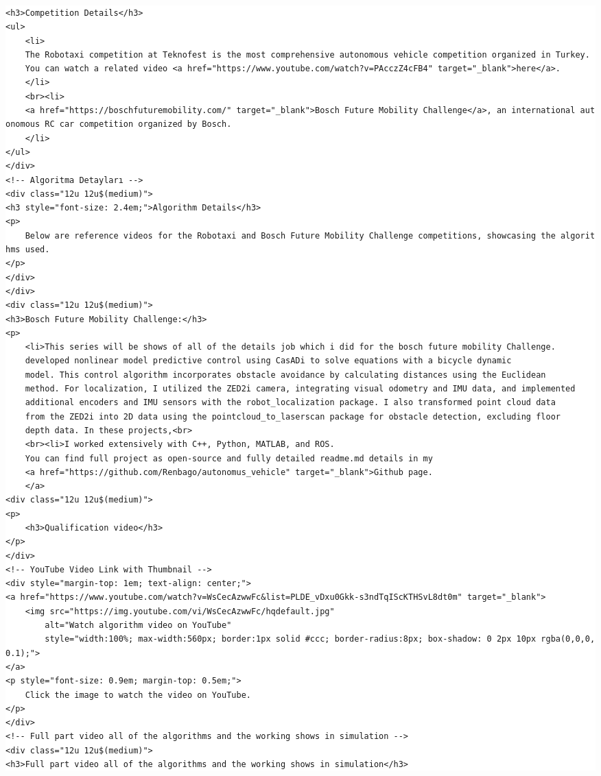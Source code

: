 	<h3>Competition Details</h3>
	<ul>
		<li>
		The Robotaxi competition at Teknofest is the most comprehensive autonomous vehicle competition organized in Turkey. 
		You can watch a related video <a href="https://www.youtube.com/watch?v=PAcczZ4cFB4" target="_blank">here</a>.
		</li>
		<br><li>
		<a href="https://boschfuturemobility.com/" target="_blank">Bosch Future Mobility Challenge</a>, an international autonomous RC car competition organized by Bosch.
		</li>
	</ul>
	</div>
	<!-- Algoritma Detayları -->
	<div class="12u 12u$(medium)">
	<h3 style="font-size: 2.4em;">Algorithm Details</h3>
	<p>
		Below are reference videos for the Robotaxi and Bosch Future Mobility Challenge competitions, showcasing the algorithms used.
	</p>
	</div>
	</div>
	<div class="12u 12u$(medium)">
	<h3>Bosch Future Mobility Challenge:</h3>
	<p>
		<li>This series will be shows of all of the details job which i did for the bosch future mobility Challenge.
		developed nonlinear model predictive control using CasADi to solve equations with a bicycle dynamic
		model. This control algorithm incorporates obstacle avoidance by calculating distances using the Euclidean
		method. For localization, I utilized the ZED2i camera, integrating visual odometry and IMU data, and implemented
		additional encoders and IMU sensors with the robot_localization package. I also transformed point cloud data
		from the ZED2i into 2D data using the pointcloud_to_laserscan package for obstacle detection, excluding floor
		depth data. In these projects,<br>
		<br><li>I worked extensively with C++, Python, MATLAB, and ROS. 
		You can find full project as open-source and fully detailed readme.md details in my
		<a href="https://github.com/Renbago/autonomus_vehicle" target="_blank">Github page.
		</a>
	<div class="12u 12u$(medium)">
	<p>
		<h3>Qualification video</h3>
	</p>
	</div>
	<!-- YouTube Video Link with Thumbnail -->
	<div style="margin-top: 1em; text-align: center;">
	<a href="https://www.youtube.com/watch?v=WsCecAzwwFc&list=PLDE_vDxu0Gkk-s3ndTqIScKTHSvL8dt0m" target="_blank">
		<img src="https://img.youtube.com/vi/WsCecAzwwFc/hqdefault.jpg" 
			alt="Watch algorithm video on YouTube"
			style="width:100%; max-width:560px; border:1px solid #ccc; border-radius:8px; box-shadow: 0 2px 10px rgba(0,0,0,0.1);">
	</a>
	<p style="font-size: 0.9em; margin-top: 0.5em;">
		Click the image to watch the video on YouTube.
	</p>
	</div>
	<!-- Full part video all of the algorithms and the working shows in simulation -->
	<div class="12u 12u$(medium)">
	<h3>Full part video all of the algorithms and the working shows in simulation</h3>